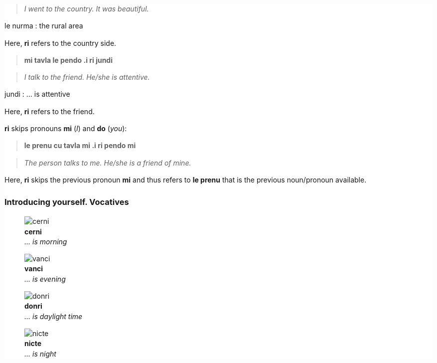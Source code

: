 > _I went to the country. It was beautiful._

le nurma
: the rural area

Here, **ri** refers to the country side.

> **mi tavla le pendo .i ri jundi**

> _I talk to the friend. He/she is attentive._

jundi
: … is attentive

Here, **ri** refers to the friend.

**ri** skips pronouns **mi** (_I_) and **do** (_you_):

> **le prenu cu tavla mi .i ri pendo mi**

> _The person talks to me. He/she is a friend of mine._

Here, **ri** skips the previous pronoun **mi** and thus refers to **le prenu** that is the previous noun/pronoun available.

### Introducing yourself. Vocatives

<figure>
	<img src="https://mw.lojban.org/images/thumb/5/57/Alishan_sunrise.JPG/96px-Alishan_sunrise.JPG" alt="cerni">
	<figcaption>
	<b>cerni</b><br/>
	<i>… is morning</i>
	</figcaption>
</figure>

<figure>
	<img src="https://mw.lojban.org/images/thumb/1/19/Fanabe_beach_Day_6_Sunset_2_%28400636804%29.jpg/96px-Fanabe_beach_Day_6_Sunset_2_%28400636804%29.jpg" alt="vanci">
	<figcaption>
	<b>vanci</b><br/>
	<i>… is evening</i>
	</figcaption>
</figure>

<figure>
	<img src="https://mw.lojban.org/images/thumb/0/01/The_Strand%2C_Ballinskelligs%2C_Kerry%2C_1990_%287787237516%29.jpg/96px-The_Strand%2C_Ballinskelligs%2C_Kerry%2C_1990_%287787237516%29.jpg" alt="donri">
	<figcaption>
	<b>donri</b><br/>
	<i>… is daylight time</i>
	</figcaption>
</figure>

<figure>
	<img src="https://mw.lojban.org/images/thumb/d/de/Stormy_night_skies_in_Glacier_%284455539994%29.jpg/96px-Stormy_night_skies_in_Glacier_%284455539994%29.jpg" alt="nicte">
	<figcaption>
	<b>nicte</b><br/>
	<i>… is night</i>
	</figcaption>
</figure>
